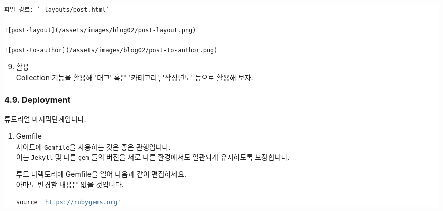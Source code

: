     파일 경로: `_layouts/post.html`  

    ![post-layout](/assets/images/blog02/post-layout.png)

    ![post-to-author](/assets/images/blog02/post-to-author.png)

9. 활용  
    Collection 기능을 활용해 '태그' 혹은 '카테고리', '작성년도' 등으로 활용해 보자.  

### 4.9. Deployment

튜토리얼 마지막단계입니다.

1. Gemfile  
    사이트에 `Gemfile`을 사용하는 것은 좋은 관행입니다.  
    이는 `Jekyll` 및 다른 `gem` 들의
    버전을 서로 다른 환경에서도 일관되게 유지하도록 보장합니다.  

    루트 디렉토리에 Gemfile을 열어 다음과 같이 편집하세요.  
    아마도 변경할 내용은 없을 것입니다.  

    ```ruby
    source 'https://rubygems.org'
